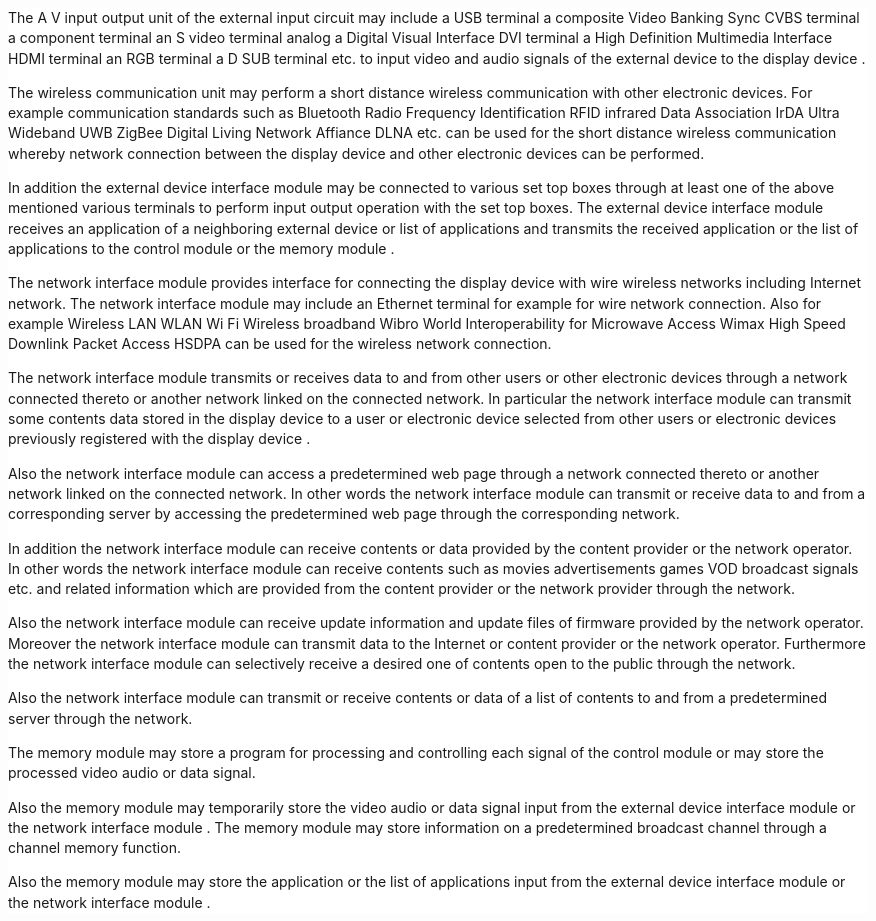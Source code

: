 The A V input output unit of the external input circuit may include a USB terminal a composite Video Banking Sync CVBS terminal a component terminal an S video terminal analog a Digital Visual Interface DVI terminal a High Definition Multimedia Interface HDMI terminal an RGB terminal a D SUB terminal etc. to input video and audio signals of the external device to the display device .

The wireless communication unit may perform a short distance wireless communication with other electronic devices. For example communication standards such as Bluetooth Radio Frequency Identification RFID infrared Data Association IrDA Ultra Wideband UWB ZigBee Digital Living Network Affiance DLNA etc. can be used for the short distance wireless communication whereby network connection between the display device and other electronic devices can be performed.

In addition the external device interface module may be connected to various set top boxes through at least one of the above mentioned various terminals to perform input output operation with the set top boxes. The external device interface module receives an application of a neighboring external device or list of applications and transmits the received application or the list of applications to the control module or the memory module .

The network interface module provides interface for connecting the display device with wire wireless networks including Internet network. The network interface module may include an Ethernet terminal for example for wire network connection. Also for example Wireless LAN WLAN Wi Fi Wireless broadband Wibro World Interoperability for Microwave Access Wimax High Speed Downlink Packet Access HSDPA can be used for the wireless network connection.

The network interface module transmits or receives data to and from other users or other electronic devices through a network connected thereto or another network linked on the connected network. In particular the network interface module can transmit some contents data stored in the display device to a user or electronic device selected from other users or electronic devices previously registered with the display device .

Also the network interface module can access a predetermined web page through a network connected thereto or another network linked on the connected network. In other words the network interface module can transmit or receive data to and from a corresponding server by accessing the predetermined web page through the corresponding network.

In addition the network interface module can receive contents or data provided by the content provider or the network operator. In other words the network interface module can receive contents such as movies advertisements games VOD broadcast signals etc. and related information which are provided from the content provider or the network provider through the network.

Also the network interface module can receive update information and update files of firmware provided by the network operator. Moreover the network interface module can transmit data to the Internet or content provider or the network operator. Furthermore the network interface module can selectively receive a desired one of contents open to the public through the network.

Also the network interface module can transmit or receive contents or data of a list of contents to and from a predetermined server through the network.

The memory module may store a program for processing and controlling each signal of the control module or may store the processed video audio or data signal.

Also the memory module may temporarily store the video audio or data signal input from the external device interface module or the network interface module . The memory module may store information on a predetermined broadcast channel through a channel memory function.

Also the memory module may store the application or the list of applications input from the external device interface module or the network interface module .

